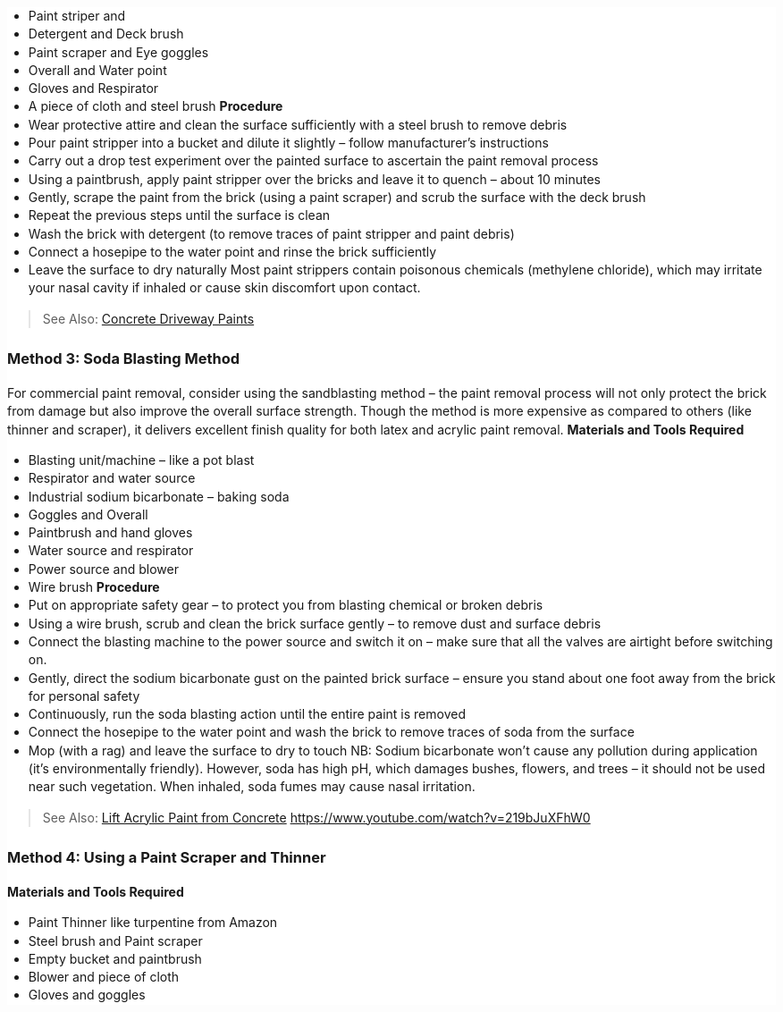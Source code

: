 - Paint striper and
- Detergent and Deck brush
- Paint scraper and Eye goggles
- Overall and Water point
- Gloves and Respirator
- A piece of cloth and steel brush
**Procedure**
- Wear protective attire and clean the surface sufficiently with a steel brush to remove debris
- Pour paint stripper into a bucket and dilute it slightly – follow manufacturer’s instructions
- Carry out a drop test experiment over the painted surface to ascertain the paint removal process
- Using a paintbrush, apply paint stripper over the bricks and leave it to quench – about 10 minutes
- Gently, scrape the paint from the brick (using a paint scraper) and scrub the surface with the deck brush
- Repeat the previous steps until the surface is clean
- Wash the brick with detergent (to remove traces of paint stripper and paint debris)
- Connect a hosepipe to the water point and rinse the brick sufficiently
- Leave the surface to dry naturally
Most paint strippers contain poisonous chemicals (methylene chloride), which may irritate your nasal cavity if inhaled or cause skin discomfort upon contact.
> See Also:
> [Concrete Driveway Paints](https://pestpolicy.com/best-paint-for-a-concrete-driveway/)
### Method 3: Soda Blasting Method
For commercial paint removal, consider using the sandblasting method – the paint removal process will not only protect the brick from damage but also improve the overall surface strength.
Though the method is more expensive as compared to others (like thinner and scraper), it delivers excellent finish quality for both latex and acrylic paint removal.
**Materials and Tools Required**
- Blasting unit/machine – like a pot blast
- Respirator and water source
- Industrial sodium bicarbonate – baking soda
- Goggles and Overall
- Paintbrush and hand gloves
- Water source and respirator
- Power source and blower
- Wire brush
**Procedure**
- Put on appropriate safety gear – to protect you from blasting chemical or broken debris
- Using a wire brush, scrub and clean the brick surface gently – to remove dust and surface debris
- Connect the blasting machine to the power source and switch it on – make sure that all the valves are airtight before switching on.
- Gently, direct the sodium bicarbonate gust on the painted brick surface – ensure you stand about one foot away from the brick for personal safety
- Continuously, run the soda blasting action until the entire paint is removed
- Connect the hosepipe to the water point and wash the brick to remove traces of soda from the surface
- Mop (with a rag) and leave the surface to dry to touch
NB: Sodium bicarbonate won’t cause any pollution during application (it’s environmentally friendly).
However, soda has high pH, which damages bushes, flowers, and trees – it should not be used near such vegetation. When inhaled, soda fumes may cause nasal irritation.
> See Also:
> [Lift Acrylic Paint from Concrete](https://pestpolicy.com/how-to-remove-acrylic-paint-from-concrete/)
https://www.youtube.com/watch?v=219bJuXFhW0
### Method 4: Using a Paint Scraper and Thinner
**Materials and Tools Required**
- Paint Thinner like turpentine from Amazon
- Steel brush and Paint scraper
- Empty bucket and paintbrush
- Blower and piece of cloth
- Gloves and goggles